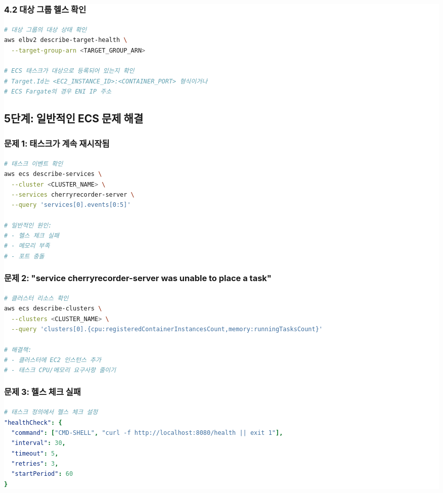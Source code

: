 ### 4.2 대상 그룹 헬스 확인
```bash
# 대상 그룹의 대상 상태 확인
aws elbv2 describe-target-health \
  --target-group-arn <TARGET_GROUP_ARN>

# ECS 태스크가 대상으로 등록되어 있는지 확인
# Target.Id는 <EC2_INSTANCE_ID>:<CONTAINER_PORT> 형식이거나
# ECS Fargate의 경우 ENI IP 주소
```

## 5단계: 일반적인 ECS 문제 해결

### 문제 1: 태스크가 계속 재시작됨
```bash
# 태스크 이벤트 확인
aws ecs describe-services \
  --cluster <CLUSTER_NAME> \
  --services cherryrecorder-server \
  --query 'services[0].events[0:5]'

# 일반적인 원인:
# - 헬스 체크 실패
# - 메모리 부족
# - 포트 충돌
```

### 문제 2: "service cherryrecorder-server was unable to place a task"
```bash
# 클러스터 리소스 확인
aws ecs describe-clusters \
  --clusters <CLUSTER_NAME> \
  --query 'clusters[0].{cpu:registeredContainerInstancesCount,memory:runningTasksCount}'

# 해결책:
# - 클러스터에 EC2 인스턴스 추가
# - 태스크 CPU/메모리 요구사항 줄이기
```

### 문제 3: 헬스 체크 실패
```yaml
# 태스크 정의에서 헬스 체크 설정
"healthCheck": {
  "command": ["CMD-SHELL", "curl -f http://localhost:8080/health || exit 1"],
  "interval": 30,
  "timeout": 5,
  "retries": 3,
  "startPeriod": 60
}
```
